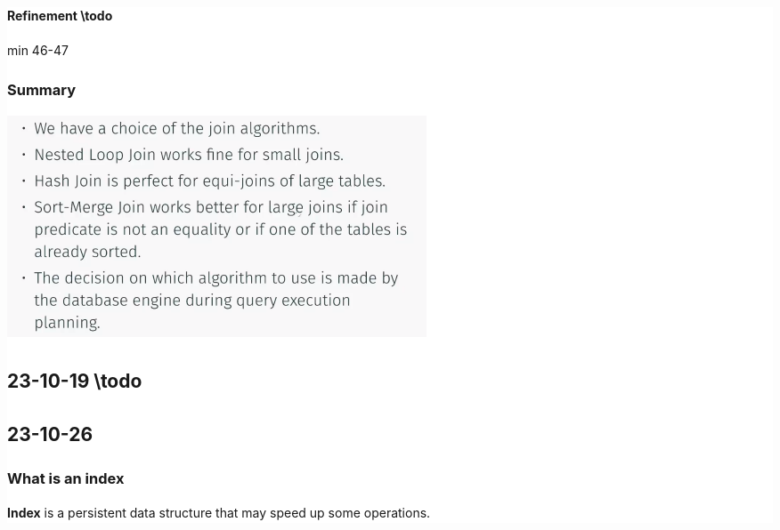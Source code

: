 

#### Refinement \todo

min 46-47





### Summary

<img src="./pics for conspects/DB/DB 23-10-12 8.png" alt="DS 23-10-12 8" style="zoom:50%;" />



 





## 23-10-19 \todo







## 23-10-26

### What is an index

**Index** is a persistent data structure that may speed up some operations. 
